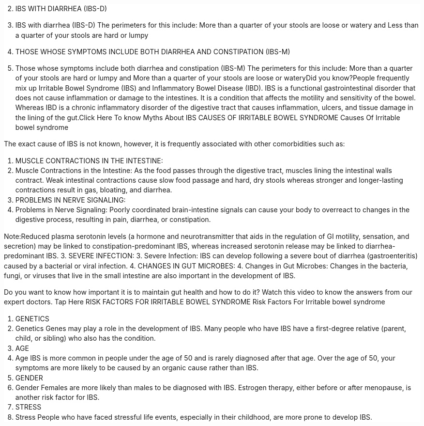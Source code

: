 2. IBS WITH DIARRHEA (IBS-D)
2. IBS with diarrhea (IBS-D)
The perimeters for this include:
More than a quarter of your stools are loose or watery and
Less than a quarter of your stools are hard or lumpy

3. THOSE WHOSE SYMPTOMS INCLUDE BOTH DIARRHEA AND CONSTIPATION (IBS-M)
3. Those whose symptoms include both diarrhea and constipation (IBS-M)
The perimeters for this include:
More than a quarter of your stools are hard or lumpy and
More than a quarter of your stools are loose or wateryDid you know?People frequently mix up Irritable Bowel Syndrome (IBS) and Inflammatory Bowel Disease (IBD). IBS is a functional gastrointestinal disorder that does not cause inflammation or damage to the intestines. It is a condition that affects the motility and sensitivity of the bowel. 
Whereas IBD is a chronic inflammatory disorder of the digestive tract that causes inflammation, ulcers, and tissue damage in the lining of the gut.Click Here To know Myths About IBS
CAUSES OF IRRITABLE BOWEL SYNDROME
Causes Of Irritable bowel syndrome


The exact cause of IBS is not known, however, it is frequently associated with other comorbidities such as:
1. MUSCLE CONTRACTIONS IN THE INTESTINE:
1. Muscle Contractions in the Intestine:
As the food passes through the digestive tract, muscles lining the intestinal walls contract. Weak intestinal contractions cause slow food passage and hard, dry stools whereas stronger and longer-lasting contractions result in gas, bloating, and diarrhea.
2. PROBLEMS IN NERVE SIGNALING:
2. Problems in Nerve Signaling:
Poorly coordinated brain-intestine signals can cause your body to overreact to changes in the digestive process, resulting in pain, diarrhea, or constipation.

Note:Reduced plasma serotonin levels (a hormone and neurotransmitter that aids in the regulation of GI motility, sensation, and secretion) may be linked to constipation-predominant IBS, whereas increased serotonin release may be linked to diarrhea-predominant IBS.
3. SEVERE INFECTION:
3. Severe Infection:
IBS can develop following a severe bout of diarrhea (gastroenteritis) caused by a bacterial or viral infection.
4. CHANGES IN GUT MICROBES:
4. Changes in Gut Microbes:
Changes in the bacteria, fungi, or viruses that live in the small intestine are also important in the development of IBS.


Do you want to know how important it is to maintain gut health and how to do it?
Watch this video to know the answers from our expert doctors.
Tap Here
RISK FACTORS FOR IRRITABLE BOWEL SYNDROME
Risk Factors For Irritable bowel syndrome

1. GENETICS
1. Genetics
Genes may play a role in the development of IBS. Many people who have IBS have a first-degree relative (parent, child, or sibling) who also has the condition.
2. AGE
2. Age
IBS is more common in people under the age of 50 and is rarely diagnosed after that age. Over the age of 50, your symptoms are more likely to be caused by an organic cause rather than IBS.
3. GENDER
3. Gender
Females are more likely than males to be diagnosed with IBS. Estrogen therapy, either before or after menopause, is another risk factor for IBS.
4. STRESS
4. Stress
People who have faced stressful life events, especially in their childhood, are more prone to develop IBS.
